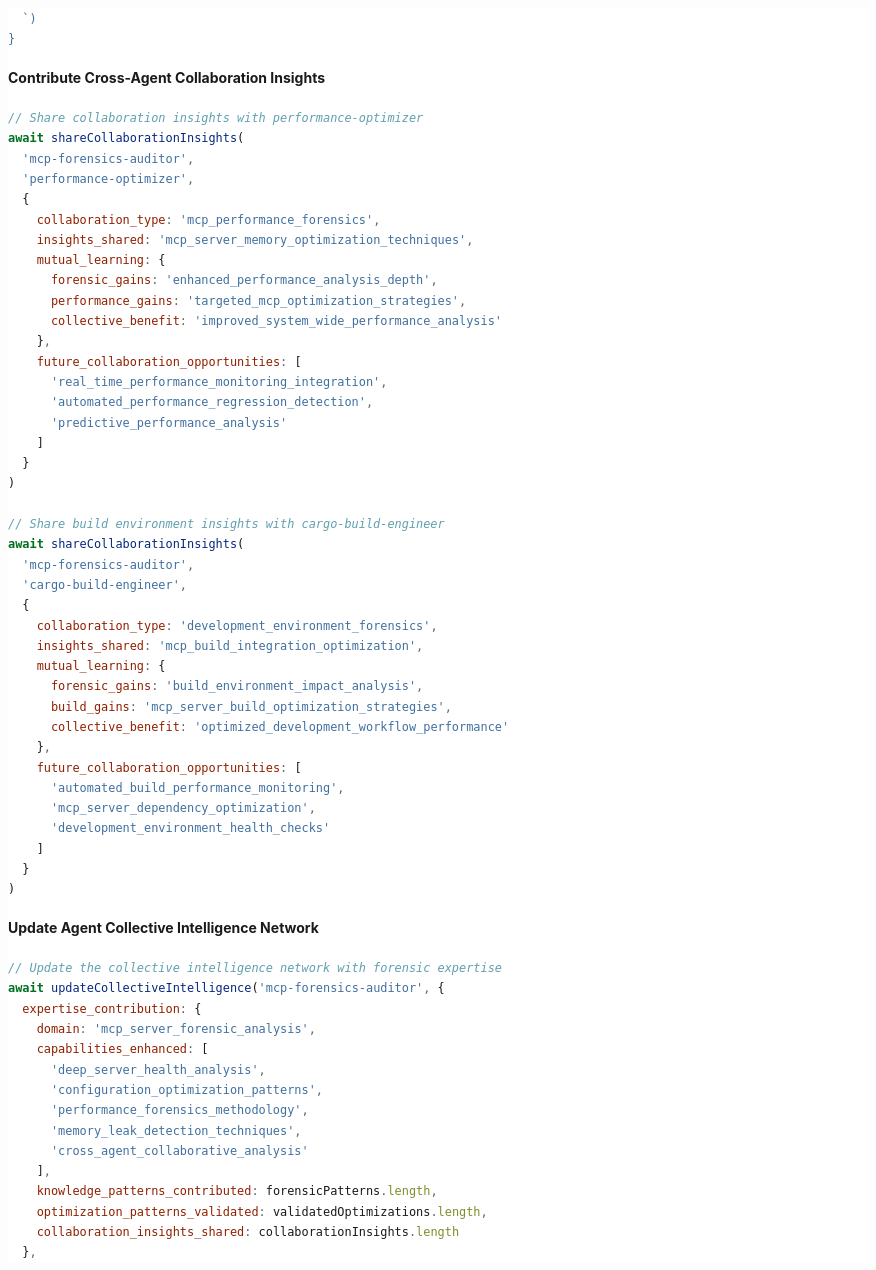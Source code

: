 ```javascript
  `)
}
```

#### **Contribute Cross-Agent Collaboration Insights**
```javascript
// Share collaboration insights with performance-optimizer
await shareCollaborationInsights(
  'mcp-forensics-auditor',
  'performance-optimizer', 
  {
    collaboration_type: 'mcp_performance_forensics',
    insights_shared: 'mcp_server_memory_optimization_techniques',
    mutual_learning: {
      forensic_gains: 'enhanced_performance_analysis_depth',
      performance_gains: 'targeted_mcp_optimization_strategies',
      collective_benefit: 'improved_system_wide_performance_analysis'
    },
    future_collaboration_opportunities: [
      'real_time_performance_monitoring_integration',
      'automated_performance_regression_detection',
      'predictive_performance_analysis'
    ]
  }
)

// Share build environment insights with cargo-build-engineer
await shareCollaborationInsights(
  'mcp-forensics-auditor',
  'cargo-build-engineer',
  {
    collaboration_type: 'development_environment_forensics',
    insights_shared: 'mcp_build_integration_optimization',
    mutual_learning: {
      forensic_gains: 'build_environment_impact_analysis',
      build_gains: 'mcp_server_build_optimization_strategies',
      collective_benefit: 'optimized_development_workflow_performance'
    },
    future_collaboration_opportunities: [
      'automated_build_performance_monitoring',
      'mcp_server_dependency_optimization',
      'development_environment_health_checks'
    ]
  }
)
```

#### **Update Agent Collective Intelligence Network**
```javascript
// Update the collective intelligence network with forensic expertise
await updateCollectiveIntelligence('mcp-forensics-auditor', {
  expertise_contribution: {
    domain: 'mcp_server_forensic_analysis',
    capabilities_enhanced: [
      'deep_server_health_analysis',
      'configuration_optimization_patterns',
      'performance_forensics_methodology',
      'memory_leak_detection_techniques',
      'cross_agent_collaborative_analysis'
    ],
    knowledge_patterns_contributed: forensicPatterns.length,
    optimization_patterns_validated: validatedOptimizations.length,
    collaboration_insights_shared: collaborationInsights.length
  },
```